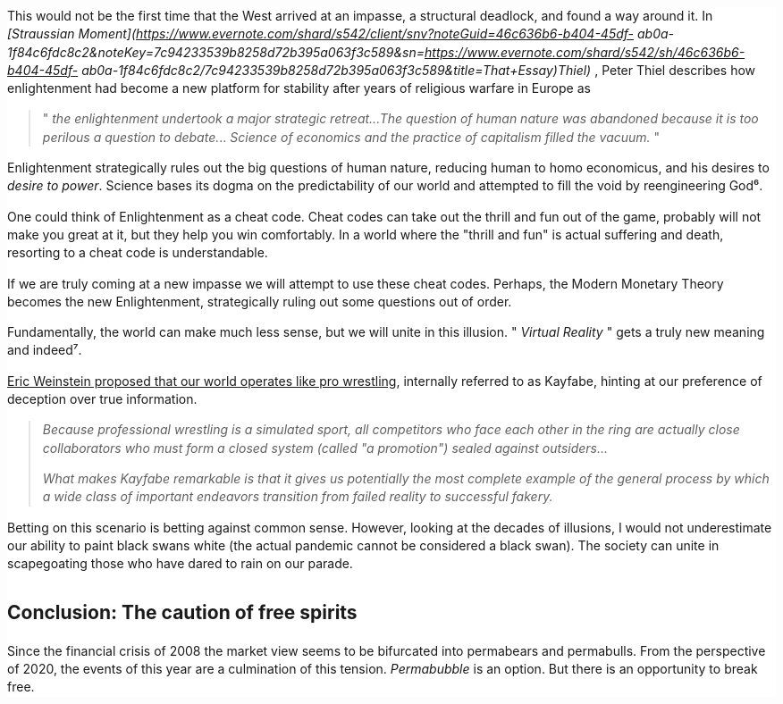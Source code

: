 This would not be the first time that the West arrived at an impasse, a
structural deadlock, and found a way around it. In _[Straussian
Moment](https://www.evernote.com/shard/s542/client/snv?noteGuid=46c636b6-b404-45df-
ab0a-1f84c6fdc8c2&noteKey=7c94233539b8258d72b395a063f3c589&sn=https://www.evernote.com/shard/s542/sh/46c636b6-b404-45df-
ab0a-1f84c6fdc8c2/7c94233539b8258d72b395a063f3c589&title=That+Essay\)Thiel)_ ,
Peter Thiel describes how enlightenment had become a new platform for
stability after years of religious warfare in Europe as

> " _the enlightenment undertook a major strategic retreat...The question of
> human nature was abandoned because it is too perilous a question to
> debate._.. _Science of economics and the practice of capitalism filled the
> vacuum._ "

Enlightenment strategically rules out the big questions of human nature,
reducing human to homo economicus, and his desires to _desire to power_.
Science bases its dogma on the predictability of our world and attempted to
fill the void by reengineering God⁶.

One could think of Enlightenment as a cheat code. Cheat codes can take out the
thrill and fun out of the game, probably will not make you great at it, but
they help you win comfortably. In a world where the "thrill and fun" is actual
suffering and death, resorting to a cheat code is understandable.

If we are truly coming at a new impasse we will attempt to use these cheat
codes. Perhaps, the Modern Monetary Theory becomes the new Enlightenment,
strategically ruling out some questions out of order.

Fundamentally, the world can make much less sense, but we will unite in this
illusion. " _Virtual Reality_ " gets a truly new meaning and indeed⁷.

[Eric Weinstein proposed that our world operates like pro
wrestling](https://www.edge.org/response-detail/11783), internally referred to
as Kayfabe, hinting at our preference of deception over true information.

>  _Because professional wrestling is a simulated sport, all competitors who
> face each other in the ring are actually close collaborators who must form a
> closed system (called "a promotion") sealed against outsiders..._
>
>  _What makes Kayfabe remarkable is that it gives us potentially the most
> complete example of the general process by which a wide class of important
> endeavors transition from failed reality to successful fakery._

Betting on this scenario is betting against common sense. However, looking at
the decades of illusions, I would not underestimate our ability to paint black
swans white (the actual pandemic cannot be considered a black swan). The
society can unite in scapegoating those who have dared to rain on our parade.

##  **Conclusion: The caution of free spirits**

Since the financial crisis of 2008 the market view seems to be bifurcated into
permabears and permabulls. From the perspective of 2020, the events of this
year are a culmination of this tension. _Permabubble_ is an option. But there
is an opportunity to break free.
